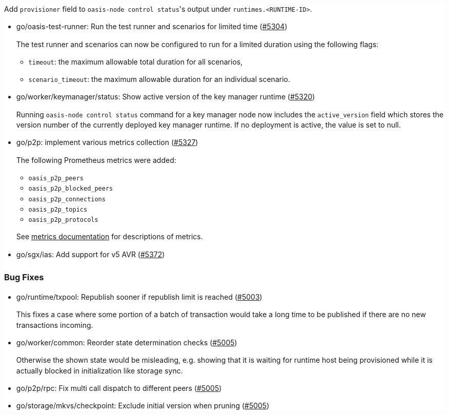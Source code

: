   Add `provisioner` field to `oasis-node control status`'s output under
  `runtimes.<RUNTIME-ID>`.

- go/oasis-test-runner: Run the test runner and scenarios for limited time
  ([#5304](https://github.com/oasisprotocol/oasis-core/issues/5304))

  The test runner and scenarios can now be configured to run for a limited
  duration using the following flags:

  - `timeout`: the maximum allowable total duration for all scenarios,

  - `scenario_timeout`: the maximum allowable duration for an individual
    scenario.

- go/worker/keymanager/status: Show active version of the key manager runtime
  ([#5320](https://github.com/oasisprotocol/oasis-core/issues/5320))

  Running `oasis-node control status` command for a key manager node now
  includes the `active_version` field which stores the version number of the
  currently deployed key manager runtime.
  If no deployment is active, the value is set to null.

- go/p2p: implement various metrics collection
  ([#5327](https://github.com/oasisprotocol/oasis-core/issues/5327))

  The following Prometheus metrics were added:

  - `oasis_p2p_peers`
  - `oasis_p2p_blocked_peers`
  - `oasis_p2p_connections`
  - `oasis_p2p_topics`
  - `oasis_p2p_protocols`

  See [metrics documentation] for descriptions of metrics.

  [metrics documentation]: https://docs.oasis.io/core/oasis-node/metrics

- go/sgx/ias: Add support for v5 AVR
  ([#5372](https://github.com/oasisprotocol/oasis-core/issues/5372))

### Bug Fixes

- go/runtime/txpool: Republish sooner if republish limit is reached
  ([#5003](https://github.com/oasisprotocol/oasis-core/issues/5003))

  This fixes a case where some portion of a batch of transaction would take a
  long time to be published if there are no new transactions incoming.

- go/worker/common: Reorder state determination checks
  ([#5005](https://github.com/oasisprotocol/oasis-core/issues/5005))

  Otherwise the shown state would be misleading, e.g. showing that it is
  waiting for runtime host being provisioned while it is actually blocked
  in initialization like storage sync.

- go/p2p/rpc: Fix multi call dispatch to different peers
  ([#5005](https://github.com/oasisprotocol/oasis-core/issues/5005))

- go/storage/mkvs/checkpoint: Exclude initial version when pruning
  ([#5005](https://github.com/oasisprotocol/oasis-core/issues/5005))


[Keep a Changelog]: https://keepachangelog.com/en/1.0.0/
  [ADR 24]: https://github.com/oasisprotocol/adrs/blob/main/0024-off-chain-runtime-logic.md
  [CometBFT]: https://cometbft.com/
  [Oasis CLI]: https://docs.oasis.io/general/manage-tokens/cli/